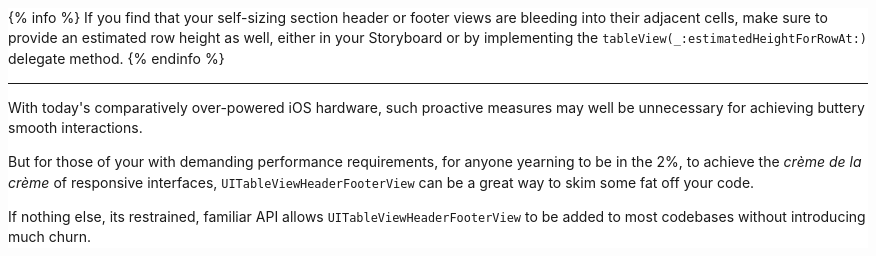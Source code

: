 {% info %}
If you find that your self-sizing section header or footer views
are bleeding into their adjacent cells,
make sure to provide an estimated row height as well,
either in your Storyboard
or by implementing the `tableView(_:estimatedHeightForRowAt:)` delegate method.
{% endinfo %}

---

With today's comparatively over-powered iOS hardware,
such proactive measures may well be unnecessary for achieving
buttery smooth interactions.

But for those of your with demanding performance requirements,
for anyone yearning to be in the 2%,
to achieve the <em lang="fr">crème de la crème</em> of responsive interfaces,
`UITableViewHeaderFooterView` can be a great way to skim some fat off your code.

If nothing else,
its restrained, familiar API allows `UITableViewHeaderFooterView`
to be added to most codebases without introducing much churn.
